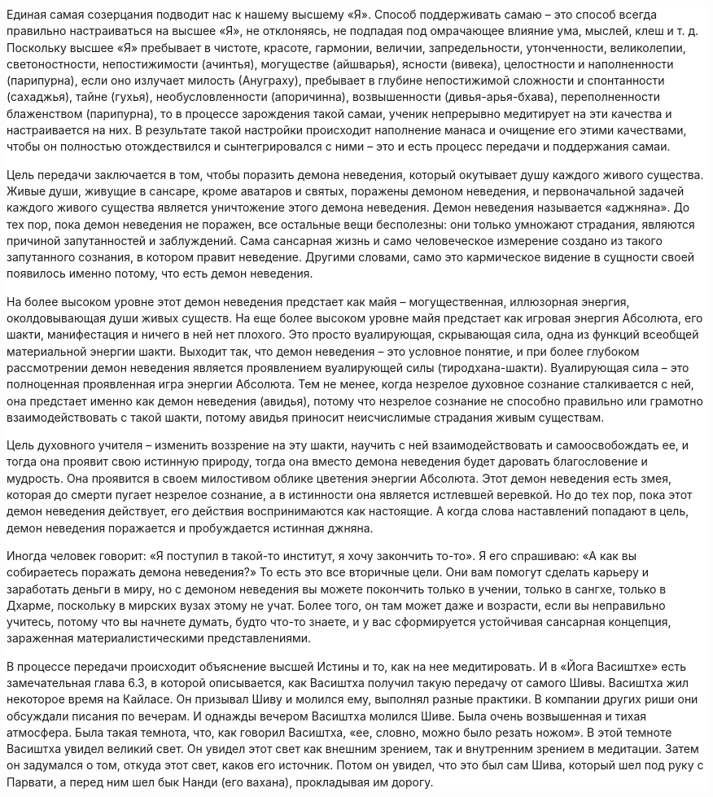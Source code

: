  Единая самая созерцания подводит нас к нашему высшему «Я». Способ поддерживать самаю – это способ всегда правильно настраиваться на высшее «Я», не отклоняясь, не подпадая под омрачающее влияние ума, мыслей, клеш и т. д. Поскольку высшее «Я» пребывает в чистоте, красоте, гармонии, величии, запредельности, утонченности, великолепии, светоностности, непостижимости (ачинтья), могуществе (айшварья), ясности (вивека), целостности и наполненности (парипурна), если оно излучает милость (Ануграху), пребывает в глубине непостижимой сложности и спонтанности (сахаджья), тайне (гухья), необусловленности (апоричинна), возвышенности (дивья-арья-бхава), переполненности блаженством (парипурна), то в процессе зарождения такой самаи, ученик непрерывно медитирует на эти качества и настраивается на них. В результате такой настройки происходит наполнение манаса и очищение его этими качествами, чтобы он полностью отождествился и сынтегрировался с ними – это и есть процесс передачи и поддержания самаи.

 Цель передачи заключается в том, чтобы поразить демона неведения, который окутывает душу каждого живого существа. Живые души, живущие в сансаре, кроме аватаров и святых, поражены демоном неведения, и первоначальной задачей каждого живого существа является уничтожение этого демона неведения. Демон неведения называется «аджняна». До тех пор, пока демон неведения не поражен, все остальные вещи бесполезны: они только умножают страдания, являются причиной запутанностей и заблуждений. Сама сансарная жизнь и само человеческое измерение создано из такого запутанного сознания, в котором правит неведение. Другими словами, само это кармическое видение в сущности своей появилось именно потому, что есть демон неведения.

 На более высоком уровне этот демон неведения предстает как майя – могущественная, иллюзорная энергия, околдовывающая души живых существ. На еще более высоком уровне майя предстает как игровая энергия Абсолюта, его шакти, манифестация и ничего в ней нет плохого. Это просто вуалирующая, скрывающая сила, одна из функций всеобщей материальной энергии шакти. Выходит так, что демон неведения – это условное понятие, и при более глубоком рассмотрении демон неведения является проявлением вуалирующей силы (тиродхана-шакти). Вуалирующая сила – это полноценная проявленная игра энергии Абсолюта. Тем не менее, когда незрелое духовное сознание сталкивается с ней, она предстает именно как демон неведения (авидья), потому что незрелое сознание не способно правильно или грамотно взаимодействовать с такой шакти, потому авидья приносит неисчислимые страдания живым существам.

 Цель духовного учителя – изменить воззрение на эту шакти, научить с ней взаимодействовать и самоосвобождать ее, и тогда она проявит свою истинную природу, тогда она вместо демона неведения будет даровать благословение и мудрость. Она проявится в своем милостивом облике цветения энергии Абсолюта. Этот демон неведения есть змея, которая до смерти пугает незрелое сознание, а в истинности она является истлевшей веревкой. Но до тех пор, пока этот демон неведения действует, его действия воспринимаются как настоящие. А когда слова наставлений попадают в цель, демон неведения поражается и пробуждается истинная джняна.

 Иногда человек говорит: «Я поступил в такой-то институт, я хочу закончить то-то». Я его спрашиваю: «А как вы собираетесь поражать демона неведения?» То есть это все вторичные цели. Они вам помогут сделать карьеру и заработать деньги в миру, но с демоном неведения вы можете покончить только в учении, только в сангхе, только в Дхарме, поскольку в мирских вузах этому не учат. Более того, он там может даже и возрасти, если вы неправильно учитесь, потому что вы начнете думать, будто что-то знаете, и у вас сформируется устойчивая сансарная концепция, зараженная материалистическими представлениями.

 В процессе передачи происходит объяснение высшей Истины и то, как на нее медитировать. И в «Йога Васиштхе» есть замечательная глава 6.3, в которой описывается, как Васиштха получил такую передачу от самого Шивы. Васиштха жил некоторое время на Кайласе. Он призывал Шиву и молился ему, выполнял разные практики. В компании других риши они обсуждали писания по вечерам. И однажды вечером Васиштха молился Шиве. Была очень возвышенная и тихая атмосфера. Была такая темнота, что, как говорил Васиштха, «ее, словно, можно было резать ножом». В этой темноте Васиштха увидел великий свет. Он увидел этот свет как внешним зрением, так и внутренним зрением в медитации. Затем он задумался о том, откуда этот свет, каков его источник. Потом он увидел, что это был сам Шива, который шел под руку с Парвати, а перед ним шел бык Нанди (его вахана), прокладывая им дорогу.

